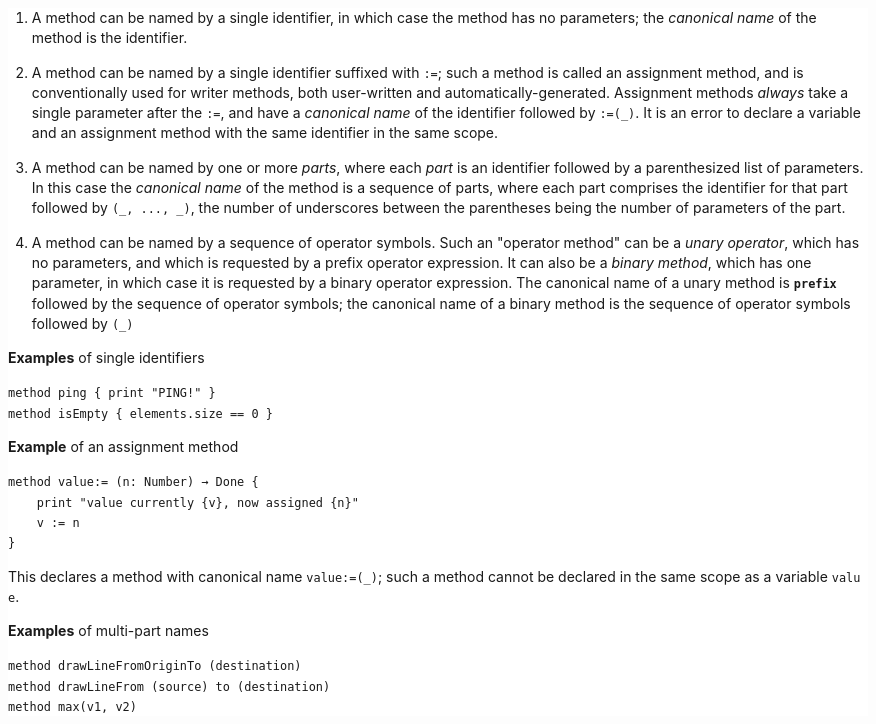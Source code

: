 1. A method can be named by a single identifier, in which case the method
	has no parameters; the _canonical name_ of the method is
	the identifier.

1. A method can be named by a single identifier suffixed with `:=`; such a method is called an assignment method, and is conventionally used for writer methods, both
	user-written and automatically-generated.
    Assignment methods _always_ take a single parameter after the `:=`, and have a _canonical name_ of the identifier followed by `:=(_)`.
    It is an error to declare a variable and an assignment method with the same identifier in the same scope.

1. A method can be named by one or more _parts_, where each _part_ is an identifier
	followed by a parenthesized list of parameters.
	In this case
	the  _canonical name_ of the method is a sequence of parts, where
	each part comprises the identifier for that part followed by `(_, ..., _)`,
	the number of underscores between the parentheses being the number of
	parameters of the part.

2. A method can be named by a sequence of operator symbols.
	Such an "operator method" can be a _unary operator_, which has no parameters, and which is requested by a prefix operator expression.
	It can also be a _binary method_, which has one parameter, in which
	case it is requested by a binary operator expression.  The canonical name of a
	unary method is **`prefix`** followed by the sequence of operator symbols; the canonical
	name of a binary method is the sequence of operator symbols followed by `(_)`
	

**Examples**
 of single identifiers

```
method ping { print "PING!" }
method isEmpty { elements.size == 0 }
```

**Example**
 of an assignment method

```
method value:= (n: Number) → Done {
    print "value currently {v}, now assigned {n}"
    v := n
}
```
This declares a method with canonical name `value:=(_)`;
such a method cannot be declared in the same scope as a
variable `value`.
	
**Examples**
 of multi-part names

    method drawLineFromOriginTo (destination)
    method drawLineFrom (source) to (destination)
    method max(v1, v2)
